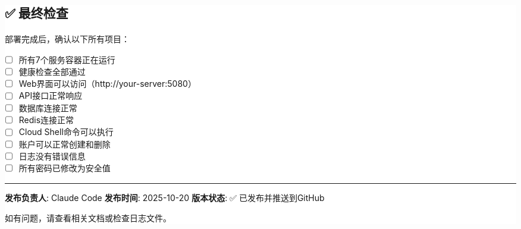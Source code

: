 
## ✅ 最终检查

部署完成后，确认以下所有项目：

- [ ] 所有7个服务容器正在运行
- [ ] 健康检查全部通过
- [ ] Web界面可以访问（http://your-server:5080）
- [ ] API接口正常响应
- [ ] 数据库连接正常
- [ ] Redis连接正常
- [ ] Cloud Shell命令可以执行
- [ ] 账户可以正常创建和删除
- [ ] 日志没有错误信息
- [ ] 所有密码已修改为安全值

---

**发布负责人**: Claude Code
**发布时间**: 2025-10-20
**版本状态**: ✅ 已发布并推送到GitHub

如有问题，请查看相关文档或检查日志文件。
